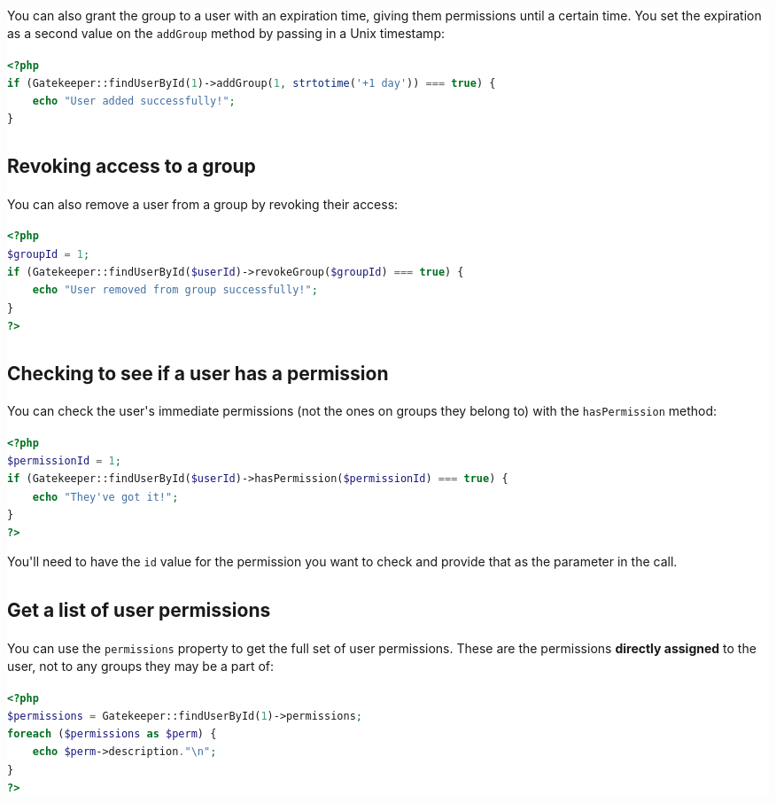 You can also grant the group to a user with an expiration time, giving them permissions until a certain time. You set the expiration as a second value on the `addGroup` method by passing in a Unix timestamp:

```php
<?php
if (Gatekeeper::findUserById(1)->addGroup(1, strtotime('+1 day')) === true) {
    echo "User added successfully!";
}
```

## Revoking access to a group

You can also remove a user from a group by revoking their access:

```php
<?php
$groupId = 1;
if (Gatekeeper::findUserById($userId)->revokeGroup($groupId) === true) {
    echo "User removed from group successfully!";
}
?>
```

## Checking to see if a user has a permission

You can check the user's immediate permissions (not the ones on groups they belong to) with the `hasPermission` method:

```php
<?php
$permissionId = 1;
if (Gatekeeper::findUserById($userId)->hasPermission($permissionId) === true) {
    echo "They've got it!";
}
?>
```

You'll need to have the `id` value for the permission you want to check and provide that as the parameter in the call.

## Get a list of user permissions

You can use the `permissions` property to get the full set of user permissions. These are the permissions **directly assigned** to the user, not to any groups they may be a part of:

```php
<?php
$permissions = Gatekeeper::findUserById(1)->permissions;
foreach ($permissions as $perm) {
	echo $perm->description."\n";
}
?>
```
